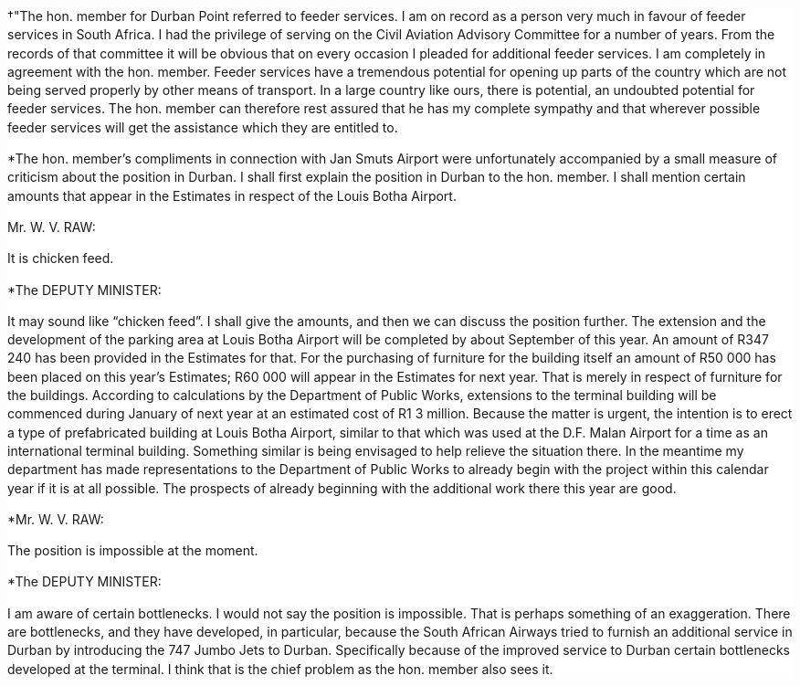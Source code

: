 <p>&#x2020;"The hon. member for Durban Point referred to feeder services. I am on record as a person very much in favour of feeder services in South Africa. I had the privilege of serving on the Civil Aviation Advisory Committee for a number of years. From the records of that committee it will be obvious that on every occasion I pleaded for additional feeder services. I am completely in agreement with the hon. member. Feeder services have a tremendous potential for opening up parts of the country which are not being served properly by other means of transport. In a large country like ours, there is potential, an undoubted potential for feeder services. The hon. member can therefore rest assured that he has my complete sympathy and that wherever possible feeder services will get the assistance which they are entitled to.</p>

<p><span class="col_4415-4416" refersTo="page_0761"/>*The hon. member&#x2019;s compliments in connection with Jan Smuts Airport were unfortunately accompanied by a small measure of criticism about the position in Durban. I shall first explain the position in Durban to the hon. member. I shall mention certain amounts that appear in the Estimates in respect of the Louis Botha Airport.</p>

</speech>

<speech by="#raw">

<from>Mr. <person refersTo="hansard_za">W. V. RAW</person>:</from>

<p>It is chicken feed.</p>

</speech>

<speech by="#deputy_minister">

<from>*The <person refersTo="hansard_za">DEPUTY MINISTER</person>:</from>

<p>It may sound like &#x201C;chicken feed&#x201D;. I shall give the amounts, and then we can discuss the position further. The extension and the development of the parking area at Louis Botha Airport will be completed by about September of this year. An amount of R347 240 has been provided in the Estimates for that. For the purchasing of furniture for the building itself an amount of R50 000 has been placed on this year&#x2019;s Estimates; R60 000 will appear in the Estimates for next year. That is merely in respect of furniture for the buildings. According to calculations by the Department of Public Works, extensions to the terminal building will be commenced during January of next year at an estimated cost of R1 3 million. Because the matter is urgent, the intention is to erect a type of prefabricated building at Louis Botha Airport, similar to that which was used at the D.F. Malan Airport for a time as an international terminal building. Something similar is being envisaged to help relieve the situation there. In the meantime my department has made representations to the Department of Public Works to already begin with the project within this calendar year if it is at all possible. The prospects of already beginning with the additional work there this year are good.</p>

</speech>

<speech by="#raw">

<from>*Mr. <person refersTo="hansard_za">W. V. RAW</person>:</from>

<p>The position is impossible at the moment.</p>

</speech>

<speech by="#deputy_minister">

<from>*The <person refersTo="hansard_za">DEPUTY MINISTER</person>:</from>

<p>I am aware of certain bottlenecks. I would not say the position is impossible. That is perhaps something of an exaggeration. There are bottlenecks, and they have developed, in particular, because the South African Airways tried to furnish an additional service in Durban by introducing the 747 Jumbo Jets to Durban. Specifically because of the improved service to Durban certain bottlenecks developed at the terminal. I think that is the chief problem as the hon. member also sees it.</p>
